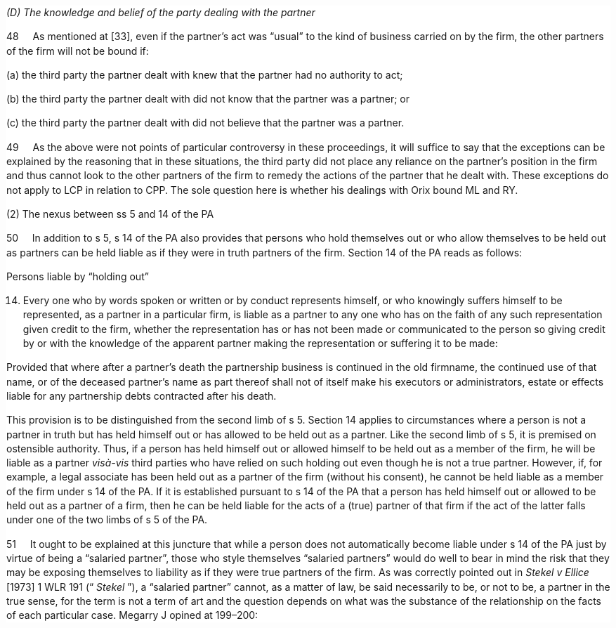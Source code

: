 _(D) The knowledge and belief of the party dealing with the partner_ 

48     As mentioned at [33], even if the partner’s act was “usual” to the kind of business carried on by the firm, the other partners of the firm will not be bound if: 

 (a) the third party the partner dealt with knew that the partner had no authority to act; 

 (b) the third party the partner dealt with did not know that the partner was a partner; or 

 (c) the third party the partner dealt with did not believe that the partner was a partner. 

49     As the above were not points of particular controversy in these proceedings, it will suffice to say that the exceptions can be explained by the reasoning that in these situations, the third party did not place any reliance on the partner’s position in the firm and thus cannot look to the other partners of the firm to remedy the actions of the partner that he dealt with. These exceptions do not apply to LCP in relation to CPP. The sole question here is whether his dealings with Orix bound ML and RY. 

(2) The nexus between ss 5 and 14 of the PA 

50     In addition to s 5, s 14 of the PA also provides that persons who hold themselves out or who allow themselves to be held out as partners can be held liable as if they were in truth partners of the firm. Section 14 of the PA reads as follows: 

 Persons liable by “holding out” 

 14. Every one who by words spoken or written or by conduct represents himself, or who knowingly suffers himself to be represented, as a partner in a particular firm, is liable as a partner to any one who has on the faith of any such representation given credit to the firm, whether the representation has or has not been made or communicated to the person so giving credit by or with the knowledge of the apparent partner making the representation or suffering it to be made: 

 Provided that where after a partner’s death the partnership business is continued in the old firmname, the continued use of that name, or of the deceased partner’s name as part thereof shall not of itself make his executors or administrators, estate or effects liable for any partnership debts contracted after his death. 

This provision is to be distinguished from the second limb of s 5. Section 14 applies to circumstances where a person is not a partner in truth but has held himself out or has allowed to be held out as a partner. Like the second limb of s 5, it is premised on ostensible authority. Thus, if a person has held himself out or allowed himself to be held out as a member of the firm, he will be liable as a partner _visà-vis_ third parties who have relied on such holding out even though he is not a true partner. However, if, for example, a legal associate has been held out as a partner of the firm (without his consent), he cannot be held liable as a member of the firm under s 14 of the PA. If it is established pursuant to s 14 of the PA that a person has held himself out or allowed to be held out as a partner of a firm, then he can be held liable for the acts of a (true) partner of that firm if the act of the latter falls under one of the two limbs of s 5 of the PA. 


51     It ought to be explained at this juncture that while a person does not automatically become liable under s 14 of the PA just by virtue of being a “salaried partner”, those who style themselves “salaried partners” would do well to bear in mind the risk that they may be exposing themselves to liability as if they were true partners of the firm. As was correctly pointed out in _Stekel v Ellice_ [1973] 1 WLR 191 (“ _Stekel_ ”), a “salaried partner” cannot, as a matter of law, be said necessarily to be, or not to be, a partner in the true sense, for the term is not a term of art and the question depends on what was the substance of the relationship on the facts of each particular case. Megarry J opined at 199–200: 
